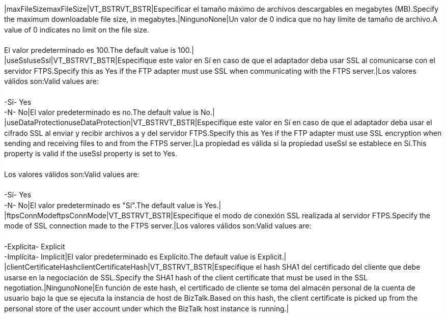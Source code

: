 |<span data-ttu-id="ba80a-262">maxFileSize</span><span class="sxs-lookup"><span data-stu-id="ba80a-262">maxFileSize</span></span>|<span data-ttu-id="ba80a-263">VT_BSTR</span><span class="sxs-lookup"><span data-stu-id="ba80a-263">VT_BSTR</span></span>|<span data-ttu-id="ba80a-264">Especificar el tamaño máximo de archivos descargables en megabytes (MB).</span><span class="sxs-lookup"><span data-stu-id="ba80a-264">Specify the maximum downloadable file size, in megabytes.</span></span>|<span data-ttu-id="ba80a-265">Ninguno</span><span class="sxs-lookup"><span data-stu-id="ba80a-265">None</span></span>|<span data-ttu-id="ba80a-266">Un valor de 0 indica que no hay límite de tamaño de archivo.</span><span class="sxs-lookup"><span data-stu-id="ba80a-266">A value of 0 indicates no limit on the file size.</span></span><br /><br /> <span data-ttu-id="ba80a-267">El valor predeterminado es 100.</span><span class="sxs-lookup"><span data-stu-id="ba80a-267">The default value is 100.</span></span>|  
|<span data-ttu-id="ba80a-268">useSsl</span><span class="sxs-lookup"><span data-stu-id="ba80a-268">useSsl</span></span>|<span data-ttu-id="ba80a-269">VT_BSTR</span><span class="sxs-lookup"><span data-stu-id="ba80a-269">VT_BSTR</span></span>|<span data-ttu-id="ba80a-270">Especifique este valor en Sí en caso de que el adaptador deba usar SSL al comunicarse con el servidor FTPS.</span><span class="sxs-lookup"><span data-stu-id="ba80a-270">Specify this as Yes if the FTP adapter must use SSL when communicating with the FTPS server.</span></span>|<span data-ttu-id="ba80a-271">Los valores válidos son:</span><span class="sxs-lookup"><span data-stu-id="ba80a-271">Valid values are:</span></span><br /><br /> <span data-ttu-id="ba80a-272">-Sí</span><span class="sxs-lookup"><span data-stu-id="ba80a-272">-   Yes</span></span><br /><span data-ttu-id="ba80a-273">-N</span><span class="sxs-lookup"><span data-stu-id="ba80a-273">-   No</span></span>|<span data-ttu-id="ba80a-274">El valor predeterminado es no.</span><span class="sxs-lookup"><span data-stu-id="ba80a-274">The default value is No.</span></span>|  
|<span data-ttu-id="ba80a-275">useDataProtection</span><span class="sxs-lookup"><span data-stu-id="ba80a-275">useDataProtection</span></span>|<span data-ttu-id="ba80a-276">VT_BSTR</span><span class="sxs-lookup"><span data-stu-id="ba80a-276">VT_BSTR</span></span>|<span data-ttu-id="ba80a-277">Especifique este valor en Sí en caso de que el adaptador deba usar el cifrado SSL al enviar y recibir archivos a y del servidor FTPS.</span><span class="sxs-lookup"><span data-stu-id="ba80a-277">Specify this as Yes if the FTP adapter must use SSL encryption when sending and receiving files to and from the FTPS server.</span></span>|<span data-ttu-id="ba80a-278">La propiedad es válida si la propiedad useSsl se establece en Sí.</span><span class="sxs-lookup"><span data-stu-id="ba80a-278">This property is valid if the useSsl property is set to Yes.</span></span><br /><br /> <span data-ttu-id="ba80a-279">Los valores válidos son:</span><span class="sxs-lookup"><span data-stu-id="ba80a-279">Valid values are:</span></span><br /><br /> <span data-ttu-id="ba80a-280">-Sí</span><span class="sxs-lookup"><span data-stu-id="ba80a-280">-   Yes</span></span><br /><span data-ttu-id="ba80a-281">-N</span><span class="sxs-lookup"><span data-stu-id="ba80a-281">-   No</span></span>|<span data-ttu-id="ba80a-282">El valor predeterminado es "Sí".</span><span class="sxs-lookup"><span data-stu-id="ba80a-282">The default value is Yes.</span></span>|  
|<span data-ttu-id="ba80a-283">ftpsConnMode</span><span class="sxs-lookup"><span data-stu-id="ba80a-283">ftpsConnMode</span></span>|<span data-ttu-id="ba80a-284">VT_BSTR</span><span class="sxs-lookup"><span data-stu-id="ba80a-284">VT_BSTR</span></span>|<span data-ttu-id="ba80a-285">Especifique el modo de conexión SSL realizada al servidor FTPS.</span><span class="sxs-lookup"><span data-stu-id="ba80a-285">Specify the mode of SSL connection made to the FTPS server.</span></span>|<span data-ttu-id="ba80a-286">Los valores válidos son:</span><span class="sxs-lookup"><span data-stu-id="ba80a-286">Valid values are:</span></span><br /><br /> <span data-ttu-id="ba80a-287">-Explícita</span><span class="sxs-lookup"><span data-stu-id="ba80a-287">-   Explicit</span></span><br /><span data-ttu-id="ba80a-288">-Implícita</span><span class="sxs-lookup"><span data-stu-id="ba80a-288">-   Implicit</span></span>|<span data-ttu-id="ba80a-289">El valor predeterminado es Explícito.</span><span class="sxs-lookup"><span data-stu-id="ba80a-289">The default value is Explicit.</span></span>|  
|<span data-ttu-id="ba80a-290">clientCertificateHash</span><span class="sxs-lookup"><span data-stu-id="ba80a-290">clientCertificateHash</span></span>|<span data-ttu-id="ba80a-291">VT_BSTR</span><span class="sxs-lookup"><span data-stu-id="ba80a-291">VT_BSTR</span></span>|<span data-ttu-id="ba80a-292">Especifique el hash SHA1 del certificado del cliente que debe usarse en la negociación de SSL.</span><span class="sxs-lookup"><span data-stu-id="ba80a-292">Specify  the SHA1 hash of the client certificate that must be used in the SSL negotiation.</span></span>|<span data-ttu-id="ba80a-293">Ninguno</span><span class="sxs-lookup"><span data-stu-id="ba80a-293">None</span></span>|<span data-ttu-id="ba80a-294">En función de este hash, el certificado de cliente se toma del almacén personal de la cuenta de usuario bajo la que se ejecuta la instancia de host de BizTalk.</span><span class="sxs-lookup"><span data-stu-id="ba80a-294">Based on this hash, the client certificate is picked up from the personal store of the user account under which the BizTalk host instance is running.</span></span>|  
